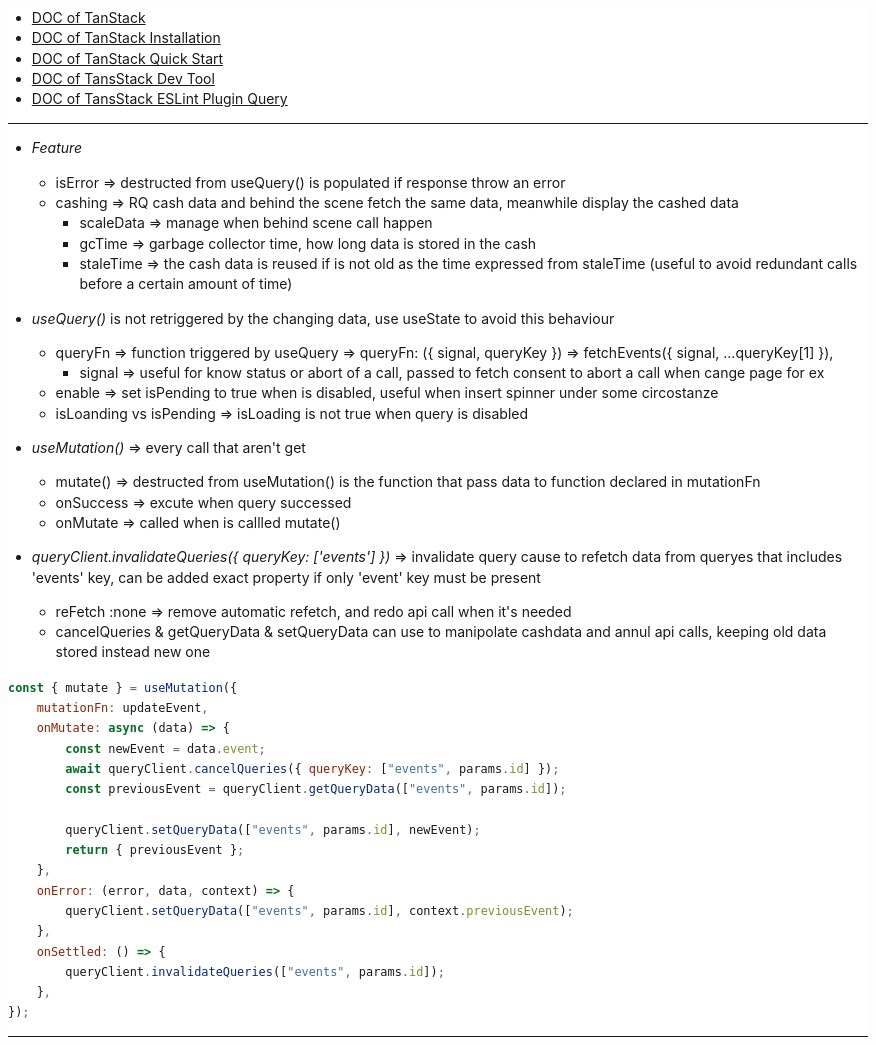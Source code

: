 - [DOC of TanStack](https://tanstack.com/query/latest/docs/react/overview)
- [DOC of TanStack Installation](https://tanstack.com/query/latest/docs/react/installation)
- [DOC of TanStack Quick Start](https://tanstack.com/query/latest/docs/react/quick-start?from=reactQueryV3&original=https%3A%2F%2Ftanstack.com%2Fquery%2Fv3%2Fdocs%2Fquick-start)
- [DOC of TansStack Dev Tool](https://react-query-v3.tanstack.com/devtools#_top)
- [DOC of TansStack ESLint Plugin Query](https://tanstack.com/query/v4/docs/react/eslint/eslint-plugin-query)

---

- _Feature_
  - isError => destructed from useQuery() is populated if response throw an error
  - cashing => RQ cash data and behind the scene fetch the same data, meanwhile display the cashed data
    - scaleData => manage when behind scene call happen
    - gcTime => garbage collector time, how long data is stored in the cash
    - staleTime => the cash data is reused if is not old as the time expressed from staleTime (useful to avoid redundant calls before a certain amount of time)
- _useQuery()_ is not retriggered by the changing data, use useState to avoid this behaviour

  - queryFn => function triggered by useQuery => queryFn: ({ signal, queryKey }) => fetchEvents({ signal, ...queryKey[1] }),
    - signal => useful for know status or abort of a call, passed to fetch consent to abort a call when cange page for ex
  - enable => set isPending to true when is disabled, useful when insert spinner under some circostanze
  - isLoanding vs isPending => isLoading is not true when query is disabled

- _useMutation()_ => every call that aren't get
  - mutate() => destructed from useMutation() is the function that pass data to function declared in mutationFn
  - onSuccess => excute when query successed
  - onMutate => called when is callled mutate()
- _queryClient.invalidateQueries({ queryKey: ['events'] })_ => invalidate query cause to refetch data from queryes that includes 'events' key, can be added exact property if only 'event' key must be present
  - reFetch :none => remove automatic refetch, and redo api call when it's needed
  - cancelQueries & getQueryData & setQueryData can use to manipolate cashdata and annul api calls, keeping old data stored instead new one

```jsx
const { mutate } = useMutation({
	mutationFn: updateEvent,
	onMutate: async (data) => {
		const newEvent = data.event;
		await queryClient.cancelQueries({ queryKey: ["events", params.id] });
		const previousEvent = queryClient.getQueryData(["events", params.id]);

		queryClient.setQueryData(["events", params.id], newEvent);
		return { previousEvent };
	},
	onError: (error, data, context) => {
		queryClient.setQueryData(["events", params.id], context.previousEvent);
	},
	onSettled: () => {
		queryClient.invalidateQueries(["events", params.id]);
	},
});
```

---